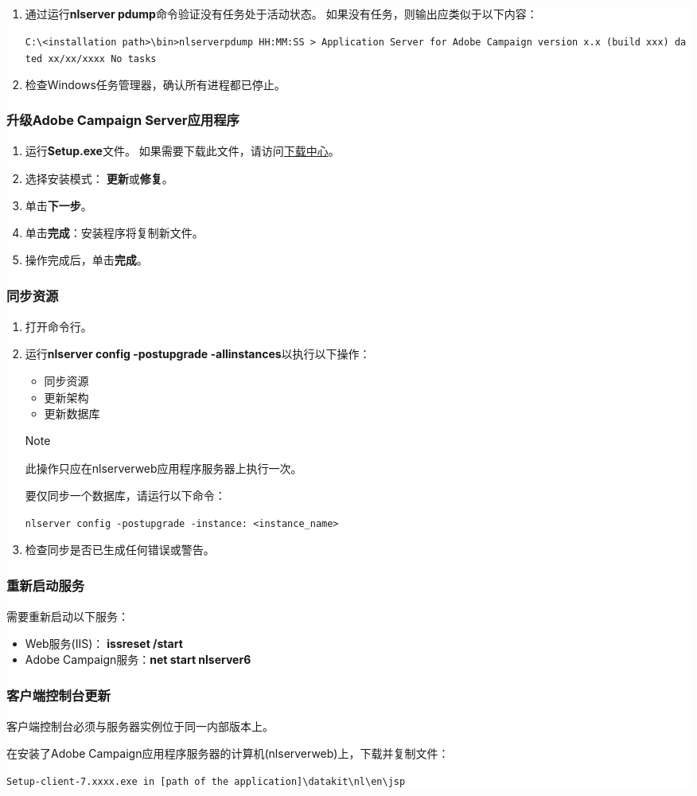 1. 通过运行&#x200B;**nlserver pdump**&#x200B;命令验证没有任务处于活动状态。 如果没有任务，则输出应类似于以下内容：

   ```
   C:\<installation path>\bin>nlserverpdump HH:MM:SS > Application Server for Adobe Campaign version x.x (build xxx) dated xx/xx/xxxx No tasks
   ```

1. 检查Windows任务管理器，确认所有进程都已停止。

### 升级Adobe Campaign Server应用程序

1. 运行&#x200B;**Setup.exe**&#x200B;文件。 如果需要下载此文件，请访问[下载中心](https://experience.adobe.com/#/downloads/content/software-distribution/cn/campaign.html)。

1. 选择安装模式： **更新**&#x200B;或&#x200B;**修复**。

1. 单击&#x200B;**下一步**。

1. 单击&#x200B;**完成**：安装程序将复制新文件。

1. 操作完成后，单击&#x200B;**完成**。

### 同步资源

1. 打开命令行。

1. 运行&#x200B;**nlserver config -postupgrade -allinstances**&#x200B;以执行以下操作：

   * 同步资源
   * 更新架构
   * 更新数据库

   >[!NOTE]
   >
   >此操作只应在nlserverweb应用程序服务器上执行一次。
   >

   要仅同步一个数据库，请运行以下命令：

   ```
   nlserver config -postupgrade -instance: <instance_name>
   ```

1. 检查同步是否已生成任何错误或警告。

### 重新启动服务

需要重新启动以下服务：

* Web服务(IIS)： **issreset /start**
* Adobe Campaign服务：**net start nlserver6**

### 客户端控制台更新

客户端控制台必须与服务器实例位于同一内部版本上。

在安装了Adobe Campaign应用程序服务器的计算机(nlserverweb)上，下载并复制文件：

```
Setup-client-7.xxxx.exe in [path of the application]\datakit\nl\en\jsp
```
